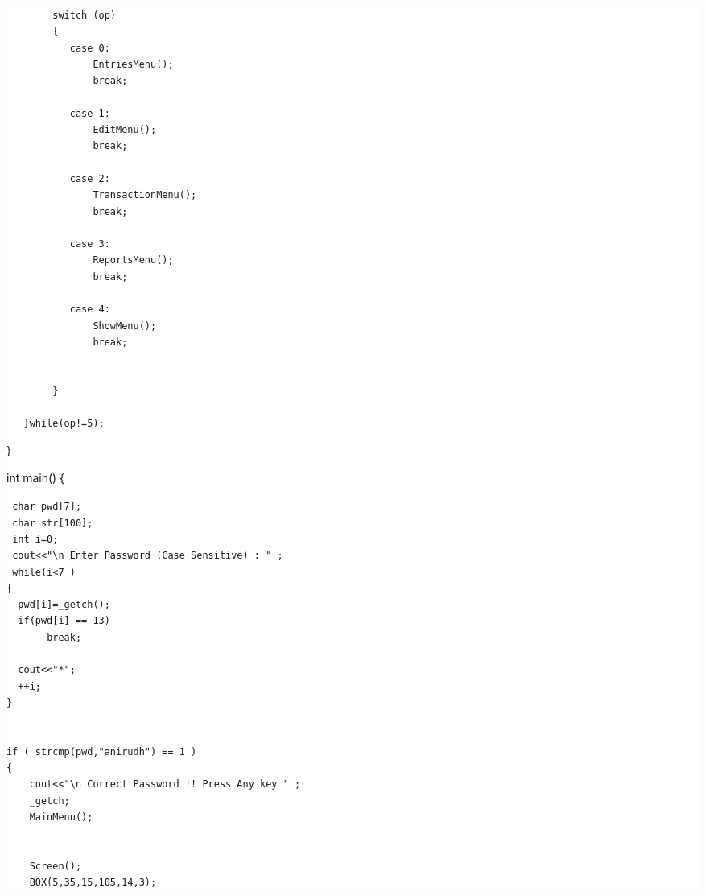 
            switch (op)
            {
               case 0:
                   EntriesMenu();
                   break;

               case 1:
                   EditMenu();
                   break;

               case 2:
                   TransactionMenu();
                   break;

               case 3:
                   ReportsMenu();
                   break;

               case 4:
                   ShowMenu();
                   break;


            }

       }while(op!=5);



}


int main()
{

     char pwd[7];
     char str[100];
     int i=0;
     cout<<"\n Enter Password (Case Sensitive) : " ;
     while(i<7 )
    {
      pwd[i]=_getch();
      if(pwd[i] == 13)
           break;

      cout<<"*";
      ++i;
    }


    if ( strcmp(pwd,"anirudh") == 1 )
    {
        cout<<"\n Correct Password !! Press Any key " ;
        _getch;
        MainMenu();


        Screen();
        BOX(5,35,15,105,14,3);

